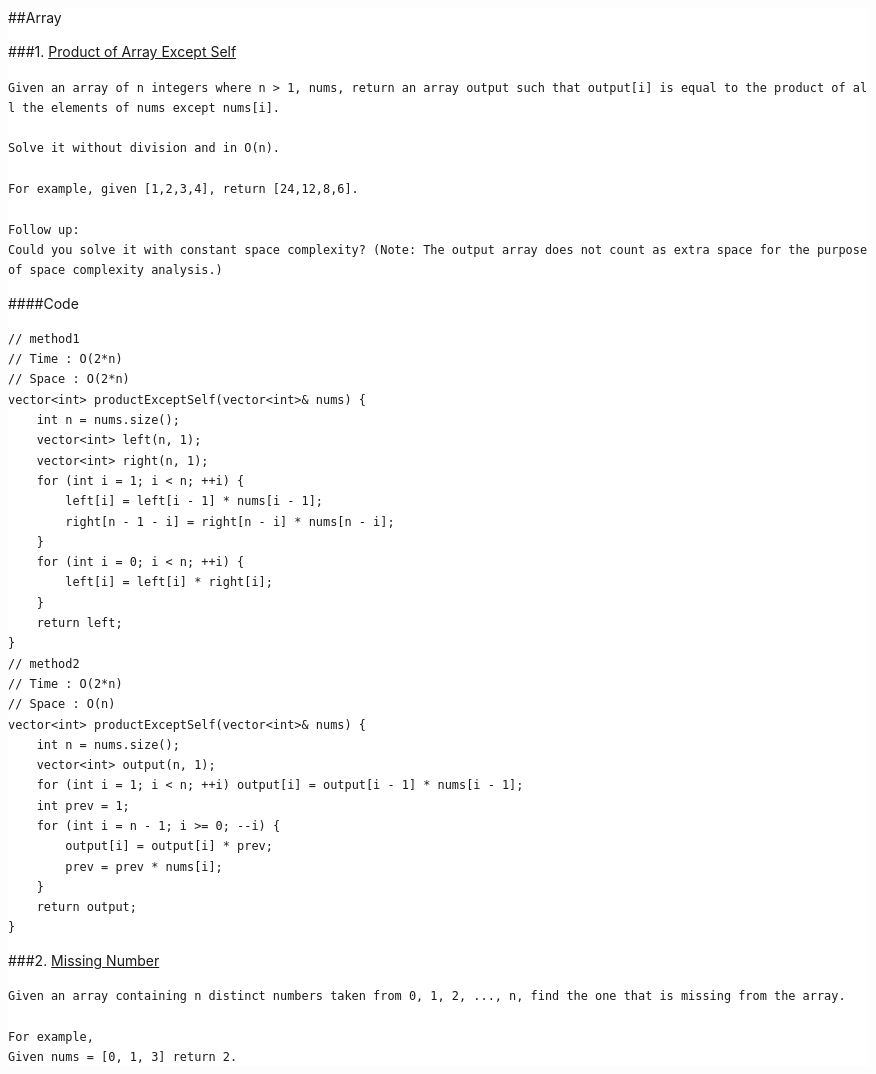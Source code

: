 ##Array

###1. [Product of Array Except Self](https://leetcode.com/problems/product-of-array-except-self/)

	Given an array of n integers where n > 1, nums, return an array output such that output[i] is equal to the product of all the elements of nums except nums[i].

	Solve it without division and in O(n).

	For example, given [1,2,3,4], return [24,12,8,6].

	Follow up:
	Could you solve it with constant space complexity? (Note: The output array does not count as extra space for the purpose of space complexity analysis.)


####Code

	// method1
	// Time : O(2*n)
	// Space : O(2*n)
    vector<int> productExceptSelf(vector<int>& nums) {
        int n = nums.size();
        vector<int> left(n, 1);
        vector<int> right(n, 1);
        for (int i = 1; i < n; ++i) {
            left[i] = left[i - 1] * nums[i - 1];
            right[n - 1 - i] = right[n - i] * nums[n - i];
        }
        for (int i = 0; i < n; ++i) {
            left[i] = left[i] * right[i];
        }
        return left;
    }
	// method2
	// Time : O(2*n)
	// Space : O(n)
	vector<int> productExceptSelf(vector<int>& nums) {
		int n = nums.size();
		vector<int> output(n, 1);
		for (int i = 1; i < n; ++i) output[i] = output[i - 1] * nums[i - 1];
		int prev = 1;
		for (int i = n - 1; i >= 0; --i) {
			output[i] = output[i] * prev;
			prev = prev * nums[i];
		}
		return output;
	}


###2. [Missing Number](https://leetcode.com/problems/missing-number/)

	Given an array containing n distinct numbers taken from 0, 1, 2, ..., n, find the one that is missing from the array.

	For example,
	Given nums = [0, 1, 3] return 2.
